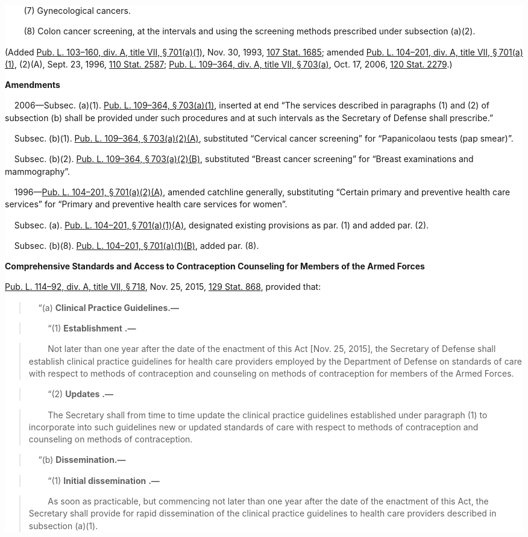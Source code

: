        (7) Gynecological cancers.

        (8) Colon cancer screening, at the intervals and using the screening methods prescribed under subsection (a)(2).

(Added [Pub. L. 103–160, div. A, title VII, § 701(a)(1)][/us/pl/103/160/s701/a/1], Nov. 30, 1993, [107 Stat. 1685][/us/stat/107/1685]; amended [Pub. L. 104–201, div. A, title VII, § 701(a)(1)][/us/pl/104/201/s701/a/1], (2)(A), Sept. 23, 1996, [110 Stat. 2587][/us/stat/110/2587]; [Pub. L. 109–364, div. A, title VII, § 703(a)][/us/pl/109/364/s703/a], Oct. 17, 2006, [120 Stat. 2279][/us/stat/120/2279].)

 __Amendments__ 

    2006—Subsec. (a)(1). [Pub. L. 109–364, § 703(a)(1)][/us/pl/109/364/s703/a/1], inserted at end “The services described in paragraphs (1) and (2) of subsection (b) shall be provided under such procedures and at such intervals as the Secretary of Defense shall prescribe.”

    Subsec. (b)(1). [Pub. L. 109–364, § 703(a)(2)(A)][/us/pl/109/364/s703/a/2/A], substituted “Cervical cancer screening” for “Papanicolaou tests (pap smear)”.

    Subsec. (b)(2). [Pub. L. 109–364, § 703(a)(2)(B)][/us/pl/109/364/s703/a/2/B], substituted “Breast cancer screening” for “Breast examinations and mammography”.

    1996—[Pub. L. 104–201, § 701(a)(2)(A)][/us/pl/104/201/s701/a/2/A], amended catchline generally, substituting “Certain primary and preventive health care services” for “Primary and preventive health care services for women”.

    Subsec. (a). [Pub. L. 104–201, § 701(a)(1)(A)][/us/pl/104/201/s701/a/1/A], designated existing provisions as par. (1) and added par. (2).

    Subsec. (b)(8). [Pub. L. 104–201, § 701(a)(1)(B)][/us/pl/104/201/s701/a/1/B], added par. (8).

 __Comprehensive Standards and Access to Contraception Counseling for Members of the Armed Forces__ 

[Pub. L. 114–92, div. A, title VII, § 718][/us/pl/114/92/s718], Nov. 25, 2015, [129 Stat. 868][/us/stat/129/868], provided that:

>     “(a) __Clinical Practice Guidelines.—__ 

>         “(1)  __Establishment__  __.—__ 

>         Not later than one year after the date of the enactment of this Act \[Nov. 25, 2015\], the Secretary of Defense shall establish clinical practice guidelines for health care providers employed by the Department of Defense on standards of care with respect to methods of contraception and counseling on methods of contraception for members of the Armed Forces.

>         “(2)  __Updates__  __.—__ 

>         The Secretary shall from time to time update the clinical practice guidelines established under paragraph (1) to incorporate into such guidelines new or updated standards of care with respect to methods of contraception and counseling on methods of contraception.

>     “(b) __Dissemination.—__ 

>         “(1)  __Initial dissemination__  __.—__ 

>         As soon as practicable, but commencing not later than one year after the date of the enactment of this Act, the Secretary shall provide for rapid dissemination of the clinical practice guidelines to health care providers described in subsection (a)(1).


[/us/pl/103/160/s701/a/1]: https://publicdocs.github.io/go/links?ns=uslm&ref=%2Fus%2Fpl%2F103%2F160%2Fs701%2Fa%2F1
[/us/stat/107/1685]: https://publicdocs.github.io/go/links?ns=uslm&ref=%2Fus%2Fstat%2F107%2F1685
[/us/pl/104/201/s701/a/1]: https://publicdocs.github.io/go/links?ns=uslm&ref=%2Fus%2Fpl%2F104%2F201%2Fs701%2Fa%2F1
[/us/stat/110/2587]: https://publicdocs.github.io/go/links?ns=uslm&ref=%2Fus%2Fstat%2F110%2F2587
[/us/pl/109/364/s703/a]: https://publicdocs.github.io/go/links?ns=uslm&ref=%2Fus%2Fpl%2F109%2F364%2Fs703%2Fa
[/us/stat/120/2279]: https://publicdocs.github.io/go/links?ns=uslm&ref=%2Fus%2Fstat%2F120%2F2279
[/us/pl/109/364/s703/a/1]: https://publicdocs.github.io/go/links?ns=uslm&ref=%2Fus%2Fpl%2F109%2F364%2Fs703%2Fa%2F1
[/us/pl/109/364/s703/a/2/A]: https://publicdocs.github.io/go/links?ns=uslm&ref=%2Fus%2Fpl%2F109%2F364%2Fs703%2Fa%2F2%2FA
[/us/pl/109/364/s703/a/2/B]: https://publicdocs.github.io/go/links?ns=uslm&ref=%2Fus%2Fpl%2F109%2F364%2Fs703%2Fa%2F2%2FB
[/us/pl/104/201/s701/a/2/A]: https://publicdocs.github.io/go/links?ns=uslm&ref=%2Fus%2Fpl%2F104%2F201%2Fs701%2Fa%2F2%2FA
[/us/pl/104/201/s701/a/1/A]: https://publicdocs.github.io/go/links?ns=uslm&ref=%2Fus%2Fpl%2F104%2F201%2Fs701%2Fa%2F1%2FA
[/us/pl/104/201/s701/a/1/B]: https://publicdocs.github.io/go/links?ns=uslm&ref=%2Fus%2Fpl%2F104%2F201%2Fs701%2Fa%2F1%2FB
[/us/pl/114/92/s718]: https://publicdocs.github.io/go/links?ns=uslm&ref=%2Fus%2Fpl%2F114%2F92%2Fs718
[/us/stat/129/868]: https://publicdocs.github.io/go/links?ns=uslm&ref=%2Fus%2Fstat%2F129%2F868
[/us/pl/103/337/s241]: https://publicdocs.github.io/go/links?ns=uslm&ref=%2Fus%2Fpl%2F103%2F337%2Fs241
[/us/stat/108/2701]: https://publicdocs.github.io/go/links?ns=uslm&ref=%2Fus%2Fstat%2F108%2F2701
[/us/pl/103/160]: https://publicdocs.github.io/go/links?ns=uslm&ref=%2Fus%2Fpl%2F103%2F160
[/us/stat/107/1606]: https://publicdocs.github.io/go/links?ns=uslm&ref=%2Fus%2Fstat%2F107%2F1606
[/us/pl/103/160/s251]: https://publicdocs.github.io/go/links?ns=uslm&ref=%2Fus%2Fpl%2F103%2F160%2Fs251
[/us/stat/108/2690]: https://publicdocs.github.io/go/links?ns=uslm&ref=%2Fus%2Fstat%2F108%2F2690
[/us/pl/103/160/s251]: https://publicdocs.github.io/go/links?ns=uslm&ref=%2Fus%2Fpl%2F103%2F160%2Fs251
[/us/stat/107/1606]: https://publicdocs.github.io/go/links?ns=uslm&ref=%2Fus%2Fstat%2F107%2F1606
[/us/stat/107/1583]: https://publicdocs.github.io/go/links?ns=uslm&ref=%2Fus%2Fstat%2F107%2F1583
[/us/pl/103/160/s735]: https://publicdocs.github.io/go/links?ns=uslm&ref=%2Fus%2Fpl%2F103%2F160%2Fs735
[/us/stat/107/1698]: https://publicdocs.github.io/go/links?ns=uslm&ref=%2Fus%2Fstat%2F107%2F1698